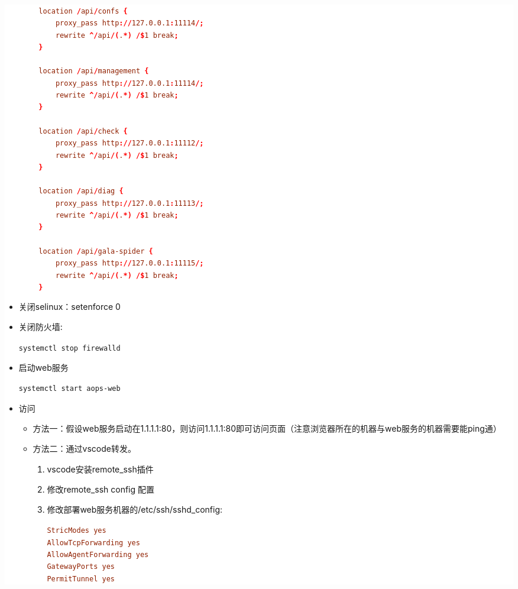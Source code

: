    ```conf
           location /api/confs {
               proxy_pass http://127.0.0.1:11114/;
               rewrite ^/api/(.*) /$1 break;
           }
   
           location /api/management {
               proxy_pass http://127.0.0.1:11114/;
               rewrite ^/api/(.*) /$1 break;
           }
   
           location /api/check {
               proxy_pass http://127.0.0.1:11112/;
               rewrite ^/api/(.*) /$1 break;
           }
   
           location /api/diag {
               proxy_pass http://127.0.0.1:11113/;
               rewrite ^/api/(.*) /$1 break;
           }
           
           location /api/gala-spider {
           	   proxy_pass http://127.0.0.1:11115/;
               rewrite ^/api/(.*) /$1 break;
           }
   ```

   - 关闭selinux：setenforce 0

   - 关闭防火墙: 

     ```shell
     systemctl stop firewalld 
     ```

   - 启动web服务

     ```shell
     systemctl start aops-web
     ```

   - 访问

     - 方法一：假设web服务启动在1.1.1.1:80，则访问1.1.1.1:80即可访问页面（注意浏览器所在的机器与web服务的机器需要能ping通）
     - 方法二：通过vscode转发。

       1. vscode安装remote_ssh插件

       2. 修改remote_ssh config 配置

       3. 修改部署web服务机器的/etc/ssh/sshd_config:

          ```conf
          StricModes yes 
          AllowTcpForwarding yes 
          AllowAgentForwarding yes 
          GatewayPorts yes 
          PermitTunnel yes  
          ```
